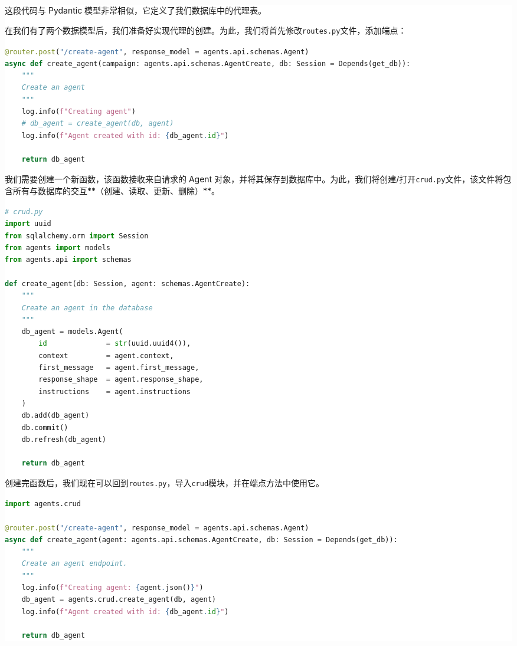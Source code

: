 这段代码与 Pydantic 模型非常相似，它定义了我们数据库中的代理表。

在我们有了两个数据模型后，我们准备好实现代理的创建。为此，我们将首先修改`routes.py`文件，添加端点：

```py
@router.post("/create-agent", response_model = agents.api.schemas.Agent)
async def create_agent(campaign: agents.api.schemas.AgentCreate, db: Session = Depends(get_db)):
    """
    Create an agent
    """
    log.info(f"Creating agent")
    # db_agent = create_agent(db, agent)
    log.info(f"Agent created with id: {db_agent.id}")

    return db_agent
```

我们需要创建一个新函数，该函数接收来自请求的 Agent 对象，并将其保存到数据库中。为此，我们将创建/打开`crud.py`文件，该文件将包含所有与数据库的交互**（创建、读取、更新、删除）**。

```py
# crud.py
import uuid
from sqlalchemy.orm import Session
from agents import models
from agents.api import schemas

def create_agent(db: Session, agent: schemas.AgentCreate):
    """
    Create an agent in the database
    """
    db_agent = models.Agent(
        id              = str(uuid.uuid4()),
        context         = agent.context,
        first_message   = agent.first_message,
        response_shape  = agent.response_shape,
        instructions    = agent.instructions
    )
    db.add(db_agent)
    db.commit()
    db.refresh(db_agent)

    return db_agent
```

创建完函数后，我们现在可以回到`routes.py`，导入`crud`模块，并在端点方法中使用它。

```py
import agents.crud

@router.post("/create-agent", response_model = agents.api.schemas.Agent)
async def create_agent(agent: agents.api.schemas.AgentCreate, db: Session = Depends(get_db)):
    """
    Create an agent endpoint.
    """
    log.info(f"Creating agent: {agent.json()}")
    db_agent = agents.crud.create_agent(db, agent)
    log.info(f"Agent created with id: {db_agent.id}")

    return db_agent
```
